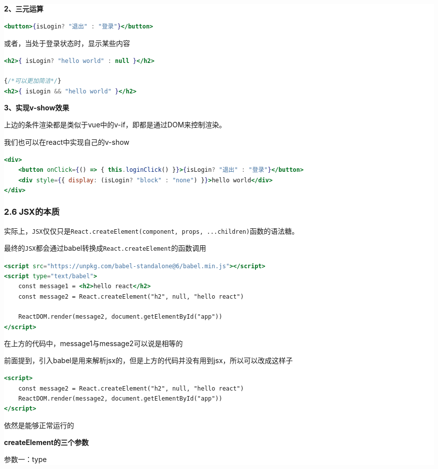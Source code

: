 **2、三元运算**

```jsx
<button>{isLogin? "退出" : "登录"}</button>
```

或者，当处于登录状态时，显示某些内容

```jsx
<h2>{ isLogin? "hello world" : null }</h2>

{/*可以更加简洁*/}
<h2>{ isLogin && "hello world" }</h2>
```

**3、实现v-show效果**

上边的条件渲染都是类似于vue中的v-if，即都是通过DOM来控制渲染。

我们也可以在react中实现自己的v-show

```jsx
<div>
    <button onClick={() => { this.loginClick() }}>{isLogin? "退出" : "登录"}</button>
    <div style={{ display: (isLogin? "block" : "none") }}>hello world</div>
</div>
```

### 2.6 JSX的本质

实际上，`JSX`仅仅只是`React.createElement(component, props, ...children)`函数的语法糖。

最终的`JSX`都会通过babel转换成`React.createElement`的函数调用

```jsx
<script src="https://unpkg.com/babel-standalone@6/babel.min.js"></script>
<script type="text/babel">
    const message1 = <h2>hello react</h2>
    const message2 = React.createElement("h2", null, "hello react")

    ReactDOM.render(message2, document.getElementById("app"))
</script>
```

在上方的代码中，message1与message2可以说是相等的

前面提到，引入babel是用来解析jsx的，但是上方的代码并没有用到jsx，所以可以改成这样子

```jsx
<script>
    const message2 = React.createElement("h2", null, "hello react")
    ReactDOM.render(message2, document.getElementById("app"))
</script>
```

依然是能够正常运行的

**createElement的三个参数**

参数一：type
